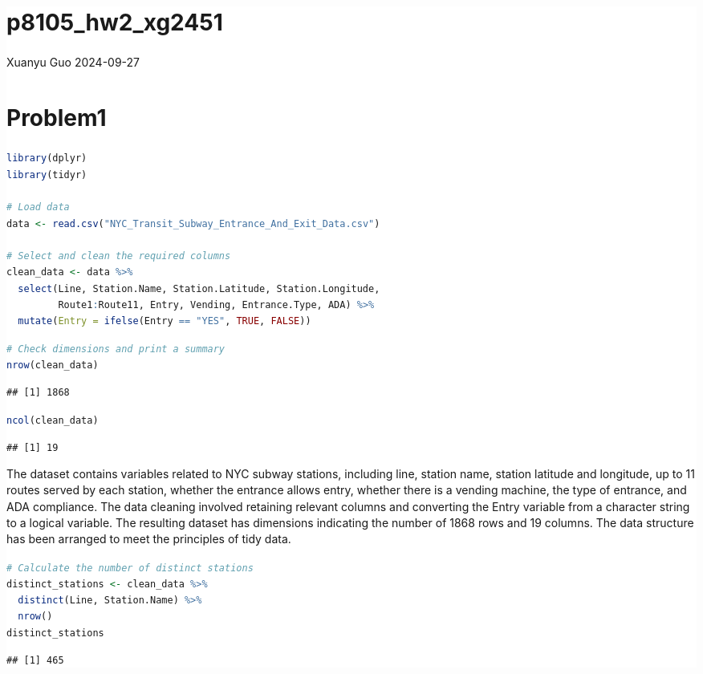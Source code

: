p8105_hw2_xg2451
================
Xuanyu Guo
2024-09-27

# Problem1

``` r
library(dplyr)
library(tidyr)

# Load data
data <- read.csv("NYC_Transit_Subway_Entrance_And_Exit_Data.csv")

# Select and clean the required columns
clean_data <- data %>%
  select(Line, Station.Name, Station.Latitude, Station.Longitude,
         Route1:Route11, Entry, Vending, Entrance.Type, ADA) %>%
  mutate(Entry = ifelse(Entry == "YES", TRUE, FALSE))
```

``` r
# Check dimensions and print a summary
nrow(clean_data)
```

    ## [1] 1868

``` r
ncol(clean_data)
```

    ## [1] 19

The dataset contains variables related to NYC subway stations, including
line, station name, station latitude and longitude, up to 11 routes
served by each station, whether the entrance allows entry, whether there
is a vending machine, the type of entrance, and ADA compliance. The data
cleaning involved retaining relevant columns and converting the Entry
variable from a character string to a logical variable. The resulting
dataset has dimensions indicating the number of 1868 rows and 19
columns. The data structure has been arranged to meet the principles of
tidy data.

``` r
# Calculate the number of distinct stations
distinct_stations <- clean_data %>%
  distinct(Line, Station.Name) %>%
  nrow()
distinct_stations
```

    ## [1] 465

